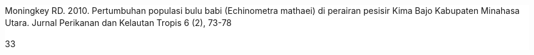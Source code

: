 <p><span class="font4">Moningkey RD. 2010. Pertumbuhan populasi bulu babi (Echinometra mathaei) di perairan pesisir Kima Bajo Kabupaten Minahasa Utara. Jurnal Perikanan dan Kelautan Tropis 6 (2), 73-78</span></p>
<p><span class="font8">33</span></p>